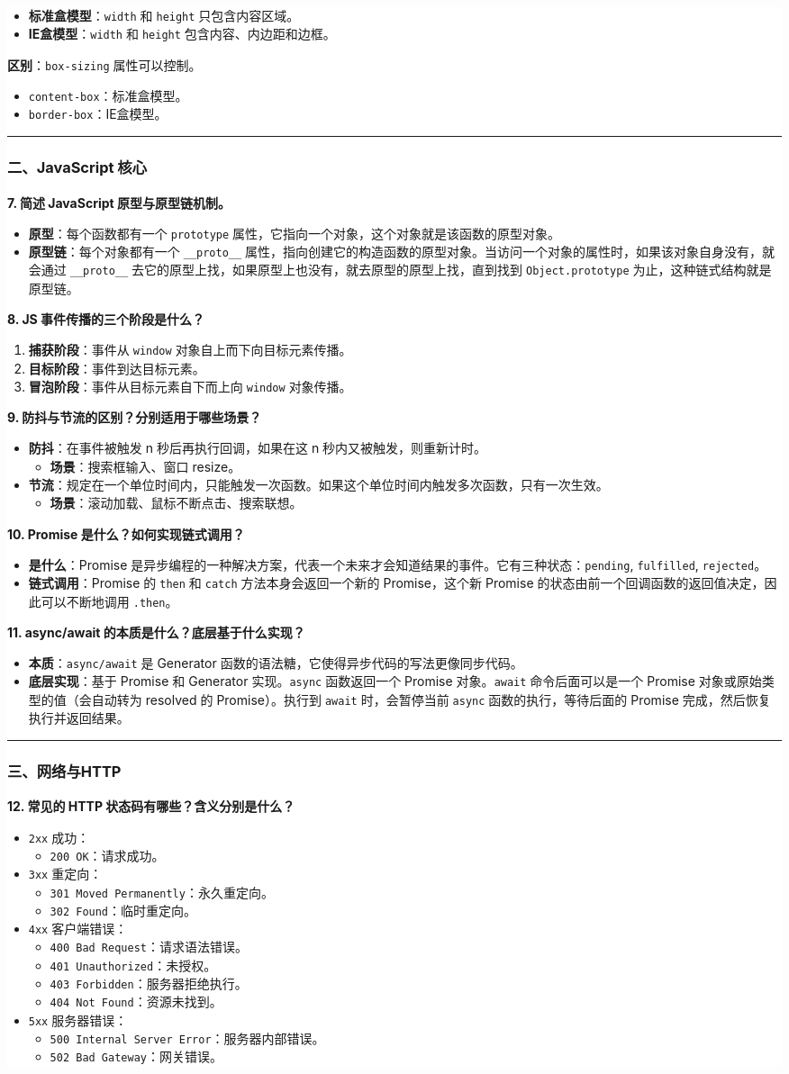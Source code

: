 * **标准盒模型**：`width` 和 `height` 只包含内容区域。
* **IE盒模型**：`width` 和 `height` 包含内容、内边距和边框。

**区别**：`box-sizing` 属性可以控制。

* `content-box`：标准盒模型。
* `border-box`：IE盒模型。

---

### **二、JavaScript 核心**

**7. 简述 JavaScript 原型与原型链机制。**

* **原型**：每个函数都有一个 `prototype` 属性，它指向一个对象，这个对象就是该函数的原型对象。
* **原型链**：每个对象都有一个 `__proto__` 属性，指向创建它的构造函数的原型对象。当访问一个对象的属性时，如果该对象自身没有，就会通过 `__proto__` 去它的原型上找，如果原型上也没有，就去原型的原型上找，直到找到 `Object.prototype` 为止，这种链式结构就是原型链。

**8. JS 事件传播的三个阶段是什么？**

1. **捕获阶段**：事件从 `window` 对象自上而下向目标元素传播。
2. **目标阶段**：事件到达目标元素。
3. **冒泡阶段**：事件从目标元素自下而上向 `window` 对象传播。

**9. 防抖与节流的区别？分别适用于哪些场景？**

* **防抖**：在事件被触发 n 秒后再执行回调，如果在这 n 秒内又被触发，则重新计时。
  * **场景**：搜索框输入、窗口 resize。
* **节流**：规定在一个单位时间内，只能触发一次函数。如果这个单位时间内触发多次函数，只有一次生效。
  * **场景**：滚动加载、鼠标不断点击、搜索联想。

**10. Promise 是什么？如何实现链式调用？**

* **是什么**：Promise 是异步编程的一种解决方案，代表一个未来才会知道结果的事件。它有三种状态：`pending`, `fulfilled`, `rejected`。
* **链式调用**：Promise 的 `then` 和 `catch` 方法本身会返回一个新的 Promise，这个新 Promise 的状态由前一个回调函数的返回值决定，因此可以不断地调用 `.then`。

**11. async/await 的本质是什么？底层基于什么实现？**

* **本质**：`async/await` 是 Generator 函数的语法糖，它使得异步代码的写法更像同步代码。
* **底层实现**：基于 Promise 和 Generator 实现。`async` 函数返回一个 Promise 对象。`await` 命令后面可以是一个 Promise 对象或原始类型的值（会自动转为 resolved 的 Promise）。执行到 `await` 时，会暂停当前 `async` 函数的执行，等待后面的 Promise 完成，然后恢复执行并返回结果。

---

### **三、网络与HTTP**

**12. 常见的 HTTP 状态码有哪些？含义分别是什么？**

* `2xx` 成功：
  * `200 OK`：请求成功。
* `3xx` 重定向：
  * `301 Moved Permanently`：永久重定向。
  * `302 Found`：临时重定向。
* `4xx` 客户端错误：
  * `400 Bad Request`：请求语法错误。
  * `401 Unauthorized`：未授权。
  * `403 Forbidden`：服务器拒绝执行。
  * `404 Not Found`：资源未找到。
* `5xx` 服务器错误：
  * `500 Internal Server Error`：服务器内部错误。
  * `502 Bad Gateway`：网关错误。

